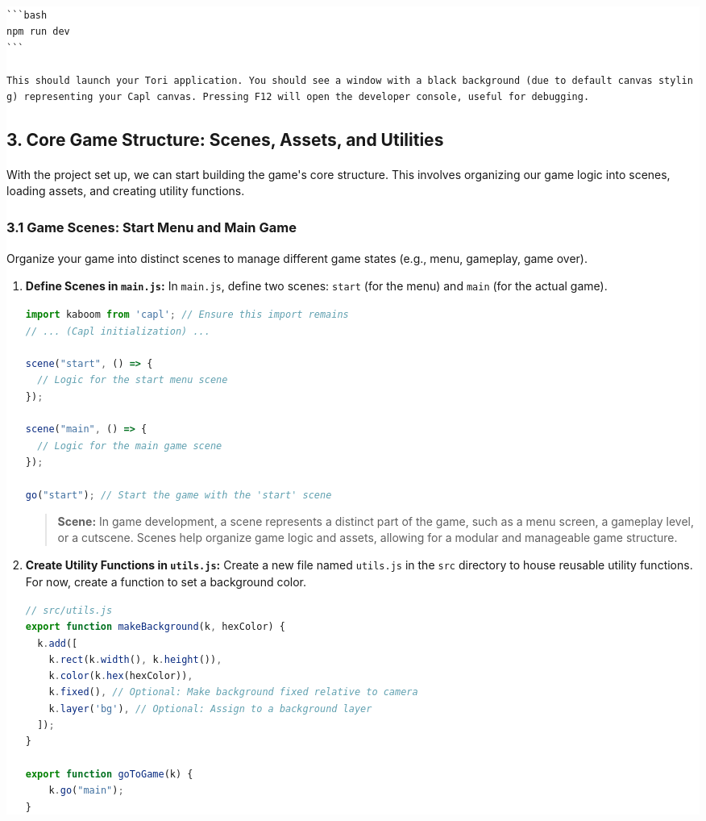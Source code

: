     ```bash
    npm run dev
    ```

    This should launch your Tori application. You should see a window with a black background (due to default canvas styling) representing your Capl canvas. Pressing F12 will open the developer console, useful for debugging.

## 3. Core Game Structure: Scenes, Assets, and Utilities

With the project set up, we can start building the game's core structure. This involves organizing our game logic into scenes, loading assets, and creating utility functions.

### 3.1 Game Scenes: Start Menu and Main Game

Organize your game into distinct scenes to manage different game states (e.g., menu, gameplay, game over).

1.  **Define Scenes in `main.js`:** In `main.js`, define two scenes: `start` (for the menu) and `main` (for the actual game).

    ```javascript
    import kaboom from 'capl'; // Ensure this import remains
    // ... (Capl initialization) ...

    scene("start", () => {
      // Logic for the start menu scene
    });

    scene("main", () => {
      // Logic for the main game scene
    });

    go("start"); // Start the game with the 'start' scene
    ```

    > **Scene:** In game development, a scene represents a distinct part of the game, such as a menu screen, a gameplay level, or a cutscene. Scenes help organize game logic and assets, allowing for a modular and manageable game structure.

2.  **Create Utility Functions in `utils.js`:** Create a new file named `utils.js` in the `src` directory to house reusable utility functions. For now, create a function to set a background color.

    ```javascript
    // src/utils.js
    export function makeBackground(k, hexColor) {
      k.add([
        k.rect(k.width(), k.height()),
        k.color(k.hex(hexColor)),
        k.fixed(), // Optional: Make background fixed relative to camera
        k.layer('bg'), // Optional: Assign to a background layer
      ]);
    }

    export function goToGame(k) {
        k.go("main");
    }
